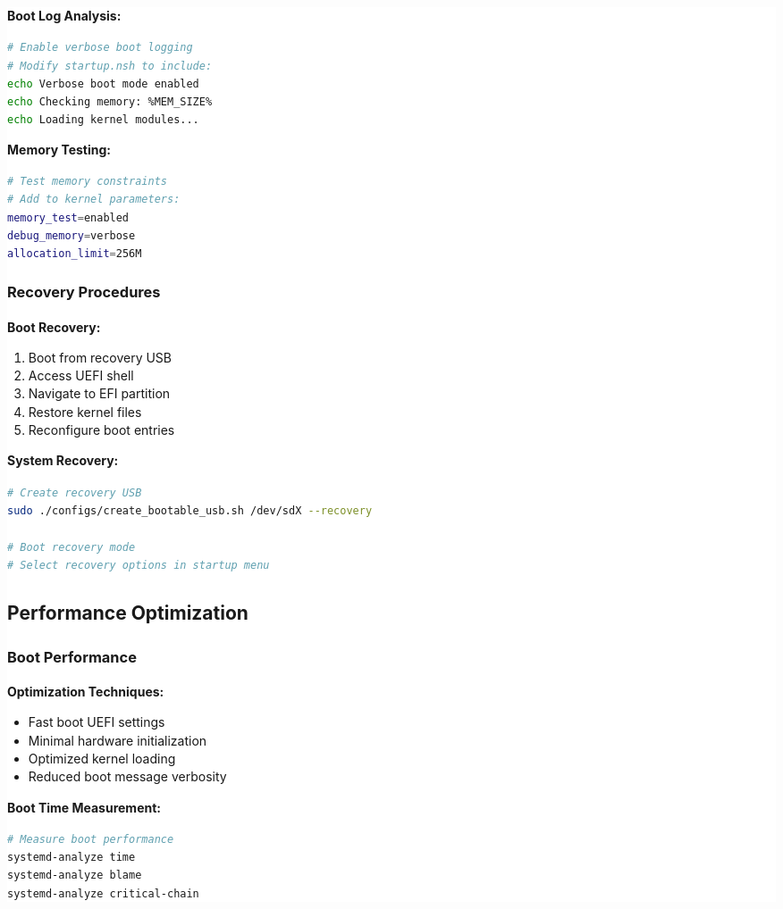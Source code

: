 **Boot Log Analysis:**
```bash
# Enable verbose boot logging
# Modify startup.nsh to include:
echo Verbose boot mode enabled
echo Checking memory: %MEM_SIZE%
echo Loading kernel modules...
```

**Memory Testing:**
```bash
# Test memory constraints
# Add to kernel parameters:
memory_test=enabled
debug_memory=verbose
allocation_limit=256M
```

### Recovery Procedures

**Boot Recovery:**
1. Boot from recovery USB
2. Access UEFI shell
3. Navigate to EFI partition
4. Restore kernel files
5. Reconfigure boot entries

**System Recovery:**
```bash
# Create recovery USB
sudo ./configs/create_bootable_usb.sh /dev/sdX --recovery

# Boot recovery mode
# Select recovery options in startup menu
```

## Performance Optimization

### Boot Performance

**Optimization Techniques:**
- Fast boot UEFI settings
- Minimal hardware initialization
- Optimized kernel loading
- Reduced boot message verbosity

**Boot Time Measurement:**
```bash
# Measure boot performance
systemd-analyze time
systemd-analyze blame
systemd-analyze critical-chain
```
